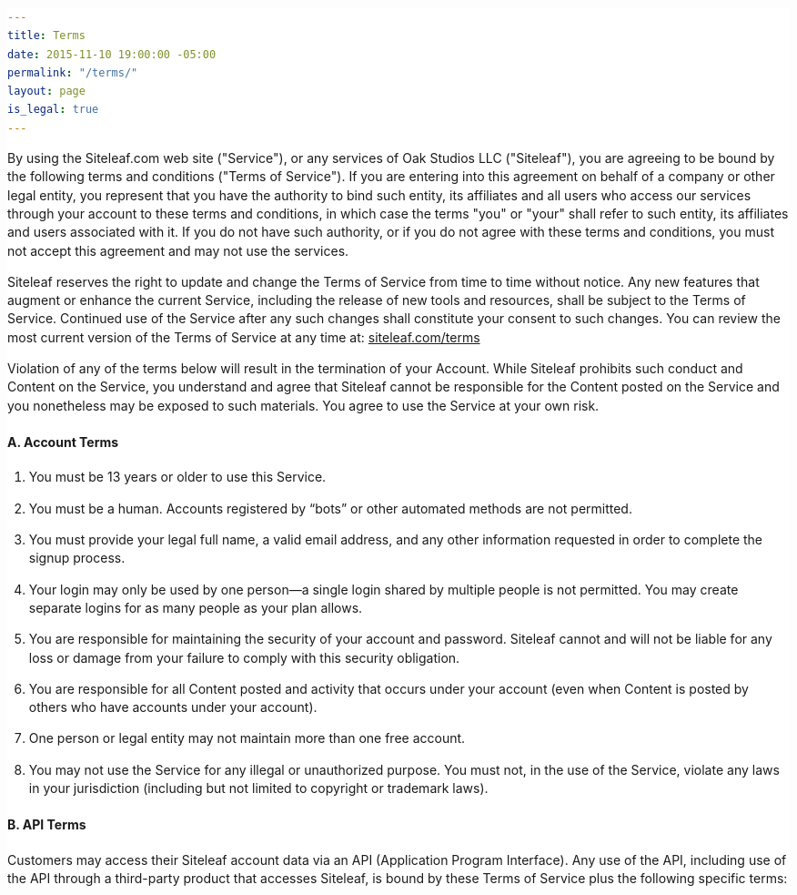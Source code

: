 ```yaml
---
title: Terms
date: 2015-11-10 19:00:00 -05:00
permalink: "/terms/"
layout: page
is_legal: true
---
```


By using the Siteleaf.com web site ("Service"), or any services of Oak Studios LLC ("Siteleaf"), you are agreeing to be bound by the following terms and conditions ("Terms of Service"). If you are entering into this agreement on behalf of a company or other legal entity, you represent that you have the authority to bind such entity, its affiliates and all users who access our services through your account to these terms and conditions, in which case the terms "you" or "your" shall refer to such entity, its affiliates and users associated with it. If you do not have such authority, or if you do not agree with these terms and conditions, you must not accept this agreement and may not use the services.

Siteleaf reserves the right to update and change the Terms of Service from time to time without notice. Any new features that augment or enhance the current Service, including the release of new tools and resources, shall be subject to the Terms of Service. Continued use of the Service after any such changes shall constitute your consent to such changes. You can review the most current version of the Terms of Service at any time at: [siteleaf.com/terms](http://siteleaf.com/terms)

Violation of any of the terms below will result in the termination of your Account. While Siteleaf prohibits such conduct and Content on the Service, you understand and agree that Siteleaf cannot be responsible for the Content posted on the Service and you nonetheless may be exposed to such materials. You agree to use the Service at your own risk.

#### A. Account Terms 
1. You must be 13 years or older to use this Service.

2. You must be a human. Accounts registered by “bots” or other automated methods are not permitted.

3. You must provide your legal full name, a valid email address, and any other information requested in order to complete the signup process.

4. Your login may only be used by one person—a single login shared by multiple people is not permitted. You may create separate logins for as many people as your plan allows.

5. You are responsible for maintaining the security of your account and password. Siteleaf cannot and will not be liable for any loss or damage from your failure to comply with this security obligation.

6. You are responsible for all Content posted and activity that occurs under your account (even when Content is posted by others who have accounts under your account).

7. One person or legal entity may not maintain more than one free account.

8. You may not use the Service for any illegal or unauthorized purpose. You must not, in the use of the Service, violate any laws in your jurisdiction (including but not limited to copyright or trademark laws).

#### B. API Terms 
Customers may access their Siteleaf account data via an API (Application Program Interface). Any use of the API, including use of the API through a third-party product that accesses Siteleaf, is bound by these Terms of Service plus the following specific terms:
